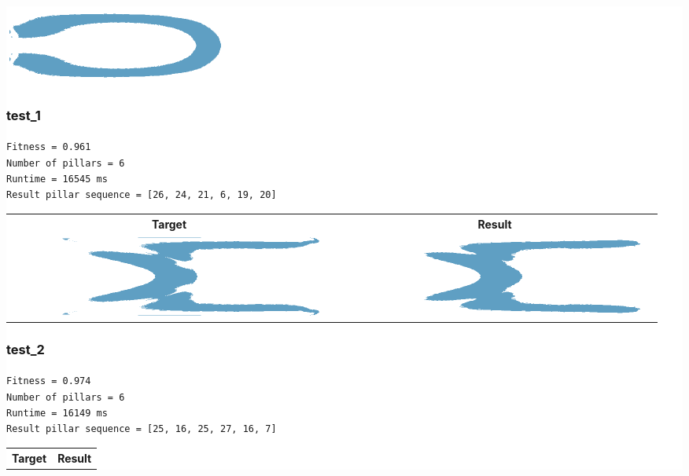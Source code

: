<td><img src="job_test_0/top_result_0.png" alt="result" width="400"/></td>
</table>

### test_1
```
Fitness = 0.961
Number of pillars = 6
Runtime = 16545 ms
Result pillar sequence = [26, 24, 21, 6, 19, 20]
```
<table><tr><th> Target </th><th> Result </th></tr><tr>
<td><img src="job_test_1/target.png" alt="target" width="400"/></td>

<td><img src="job_test_1/top_result_0.png" alt="result" width="400"/></td>
</table>

### test_2
```
Fitness = 0.974
Number of pillars = 6
Runtime = 16149 ms
Result pillar sequence = [25, 16, 25, 27, 16, 7]
```
<table><tr><th> Target </th><th> Result </th></tr><tr>